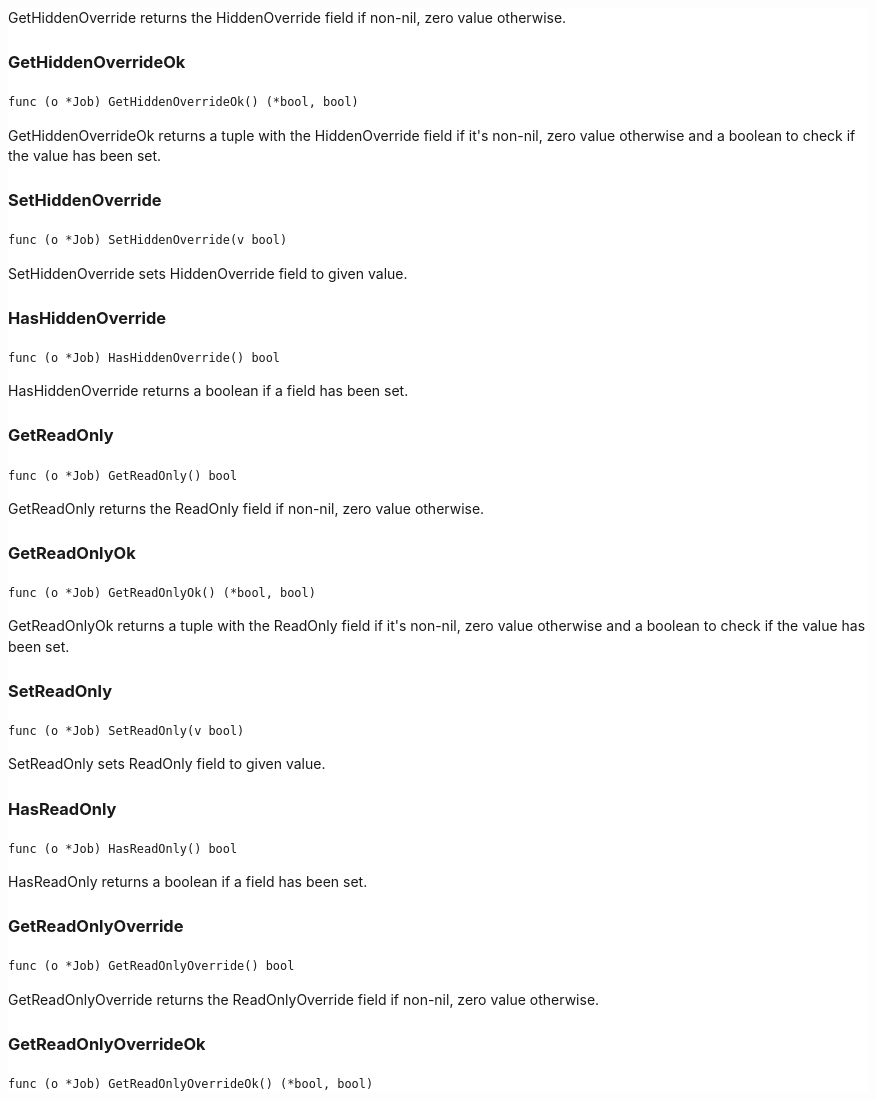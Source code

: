 GetHiddenOverride returns the HiddenOverride field if non-nil, zero value otherwise.

### GetHiddenOverrideOk

`func (o *Job) GetHiddenOverrideOk() (*bool, bool)`

GetHiddenOverrideOk returns a tuple with the HiddenOverride field if it's non-nil, zero value otherwise
and a boolean to check if the value has been set.

### SetHiddenOverride

`func (o *Job) SetHiddenOverride(v bool)`

SetHiddenOverride sets HiddenOverride field to given value.

### HasHiddenOverride

`func (o *Job) HasHiddenOverride() bool`

HasHiddenOverride returns a boolean if a field has been set.

### GetReadOnly

`func (o *Job) GetReadOnly() bool`

GetReadOnly returns the ReadOnly field if non-nil, zero value otherwise.

### GetReadOnlyOk

`func (o *Job) GetReadOnlyOk() (*bool, bool)`

GetReadOnlyOk returns a tuple with the ReadOnly field if it's non-nil, zero value otherwise
and a boolean to check if the value has been set.

### SetReadOnly

`func (o *Job) SetReadOnly(v bool)`

SetReadOnly sets ReadOnly field to given value.

### HasReadOnly

`func (o *Job) HasReadOnly() bool`

HasReadOnly returns a boolean if a field has been set.

### GetReadOnlyOverride

`func (o *Job) GetReadOnlyOverride() bool`

GetReadOnlyOverride returns the ReadOnlyOverride field if non-nil, zero value otherwise.

### GetReadOnlyOverrideOk

`func (o *Job) GetReadOnlyOverrideOk() (*bool, bool)`
